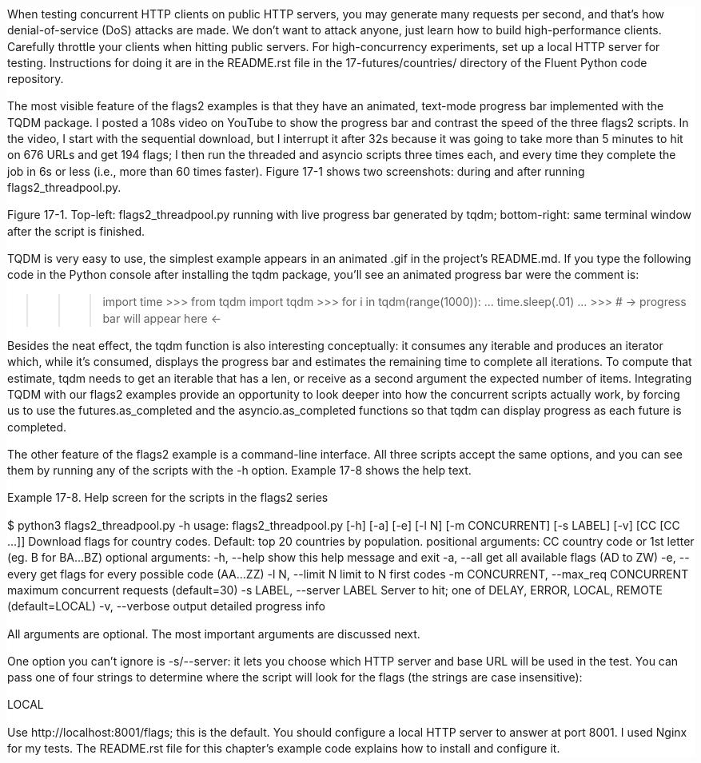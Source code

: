 When testing concurrent HTTP clients on public HTTP servers, you may generate many requests per second, and that’s how denial-of-service (DoS) attacks are made. We don’t want to attack anyone, just learn how to build high-performance clients. Carefully throttle your clients when hitting public servers. For high-concurrency experiments, set up a local HTTP server for testing. Instructions for doing it are in the README.rst file in the 17-futures/countries/ directory of the Fluent Python code repository.

The most visible feature of the flags2 examples is that they have an animated, text-mode progress bar implemented with the TQDM package. I posted a 108s video on YouTube to show the progress bar and contrast the speed of the three flags2 scripts. In the video, I start with the sequential download, but I interrupt it after 32s because it was going to take more than 5 minutes to hit on 676 URLs and get 194 flags; I then run the threaded and asyncio scripts three times each, and every time they complete the job in 6s or less (i.e., more than 60 times faster). Figure 17-1 shows two screenshots: during and after running flags2_threadpool.py.

Figure 17-1. Top-left: flags2_threadpool.py running with live progress bar generated by tqdm; bottom-right: same terminal window after the script is finished.

TQDM is very easy to use, the simplest example appears in an animated .gif in the project’s README.md. If you type the following code in the Python console after installing the tqdm package, you’ll see an animated progress bar were the comment is:

>>> import time >>> from tqdm import tqdm >>> for i in tqdm(range(1000)): ... time.sleep(.01) ... >>> # -> progress bar will appear here <-

Besides the neat effect, the tqdm function is also interesting conceptually: it consumes any iterable and produces an iterator which, while it’s consumed, displays the progress bar and estimates the remaining time to complete all iterations. To compute that estimate, tqdm needs to get an iterable that has a len, or receive as a second argument the expected number of items. Integrating TQDM with our flags2 examples provide an opportunity to look deeper into how the concurrent scripts actually work, by forcing us to use the futures.as_completed and the asyncio.as_completed functions so that tqdm can display progress as each future is completed.

The other feature of the flags2 example is a command-line interface. All three scripts accept the same options, and you can see them by running any of the scripts with the -h option. Example 17-8 shows the help text.

Example 17-8. Help screen for the scripts in the flags2 series

$ python3 flags2_threadpool.py -h usage: flags2_threadpool.py [-h] [-a] [-e] [-l N] [-m CONCURRENT] [-s LABEL] [-v] [CC [CC ...]] Download flags for country codes. Default: top 20 countries by population. positional arguments: CC country code or 1st letter (eg. B for BA...BZ) optional arguments: -h, --help show this help message and exit -a, --all get all available flags (AD to ZW) -e, --every get flags for every possible code (AA...ZZ) -l N, --limit N limit to N first codes -m CONCURRENT, --max_req CONCURRENT maximum concurrent requests (default=30) -s LABEL, --server LABEL Server to hit; one of DELAY, ERROR, LOCAL, REMOTE (default=LOCAL) -v, --verbose output detailed progress info

All arguments are optional. The most important arguments are discussed next.

One option you can’t ignore is -s/--server: it lets you choose which HTTP server and base URL will be used in the test. You can pass one of four strings to determine where the script will look for the flags (the strings are case insensitive):

LOCAL

Use http://localhost:8001/flags; this is the default. You should configure a local HTTP server to answer at port 8001. I used Nginx for my tests. The README.rst file for this chapter’s example code explains how to install and configure it.
